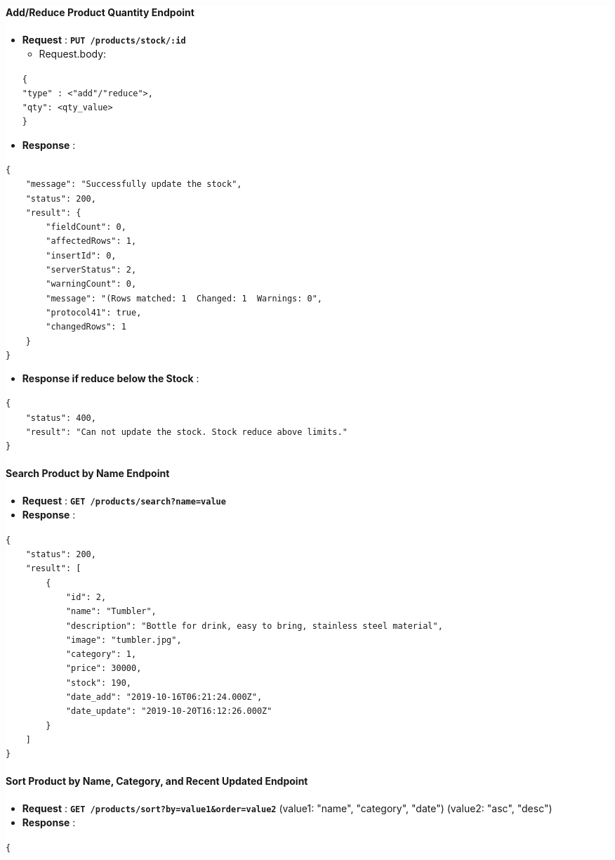 #### Add/Reduce Product Quantity Endpoint

  - **Request** : **`PUT /products/stock/:id`**
    * Request.body: 
    ```
    {
    "type" : <"add"/"reduce">,
    "qty": <qty_value>
    }
    ```
  - **Response** :
```
{
    "message": "Successfully update the stock",
    "status": 200,
    "result": {
        "fieldCount": 0,
        "affectedRows": 1,
        "insertId": 0,
        "serverStatus": 2,
        "warningCount": 0,
        "message": "(Rows matched: 1  Changed: 1  Warnings: 0",
        "protocol41": true,
        "changedRows": 1
    }
}
```


  - **Response if reduce below the Stock** : 
```
{
    "status": 400,
    "result": "Can not update the stock. Stock reduce above limits."
}
```
#### Search Product by Name Endpoint
- **Request** : **`GET /products/search?name=value`**
 - **Response** :
```
{
    "status": 200,
    "result": [
        {
            "id": 2,
            "name": "Tumbler",
            "description": "Bottle for drink, easy to bring, stainless steel material",
            "image": "tumbler.jpg",
            "category": 1,
            "price": 30000,
            "stock": 190,
            "date_add": "2019-10-16T06:21:24.000Z",
            "date_update": "2019-10-20T16:12:26.000Z"
        }
    ]
}
```
#### Sort Product by Name, Category, and Recent Updated Endpoint
- **Request** : **`GET /products/sort?by=value1&order=value2`**
    (value1: "name", "category", "date")
    (value2: "asc", "desc")
 - **Response** :
```
{
```